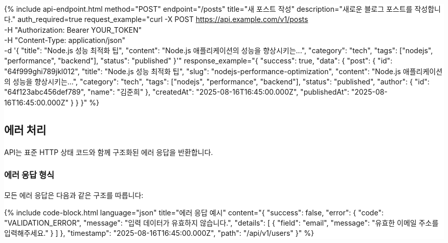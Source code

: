 {% include api-endpoint.html 
   method="POST" 
   endpoint="/posts" 
   title="새 포스트 작성"
   description="새로운 블로그 포스트를 작성합니다."
   auth_required=true
   request_example="curl -X POST https://api.example.com/v1/posts \
  -H \"Authorization: Bearer YOUR_TOKEN\" \
  -H \"Content-Type: application/json\" \
  -d '{
    \"title\": \"Node.js 성능 최적화 팁\",
    \"content\": \"Node.js 애플리케이션의 성능을 향상시키는...\",
    \"category\": \"tech\",
    \"tags\": [\"nodejs\", \"performance\", \"backend\"],
    \"status\": \"published\"
  }'"
   response_example="{
  \"success\": true,
  \"data\": {
    \"post\": {
      \"id\": \"64f999ghi789jkl012\",
      \"title\": \"Node.js 성능 최적화 팁\",
      \"slug\": \"nodejs-performance-optimization\",
      \"content\": \"Node.js 애플리케이션의 성능을 향상시키는...\",
      \"category\": \"tech\",
      \"tags\": [\"nodejs\", \"performance\", \"backend\"],
      \"status\": \"published\",
      \"author\": {
        \"id\": \"64f123abc456def789\",
        \"name\": \"김준희\"
      },
      \"createdAt\": \"2025-08-16T16:45:00.000Z\",
      \"publishedAt\": \"2025-08-16T16:45:00.000Z\"
    }
  }
}" %}

## 에러 처리

API는 표준 HTTP 상태 코드와 함께 구조화된 에러 응답을 반환합니다.

### 에러 응답 형식

모든 에러 응답은 다음과 같은 구조를 따릅니다:

{% include code-block.html 
   language="json" 
   title="에러 응답 예시"
   content="{
  \"success\": false,
  \"error\": {
    \"code\": \"VALIDATION_ERROR\",
    \"message\": \"입력 데이터가 유효하지 않습니다.\",
    \"details\": [
      {
        \"field\": \"email\",
        \"message\": \"유효한 이메일 주소를 입력해주세요.\"
      }
    ]
  },
  \"timestamp\": \"2025-08-16T16:45:00.000Z\",
  \"path\": \"/api/v1/users\"
}" %}

